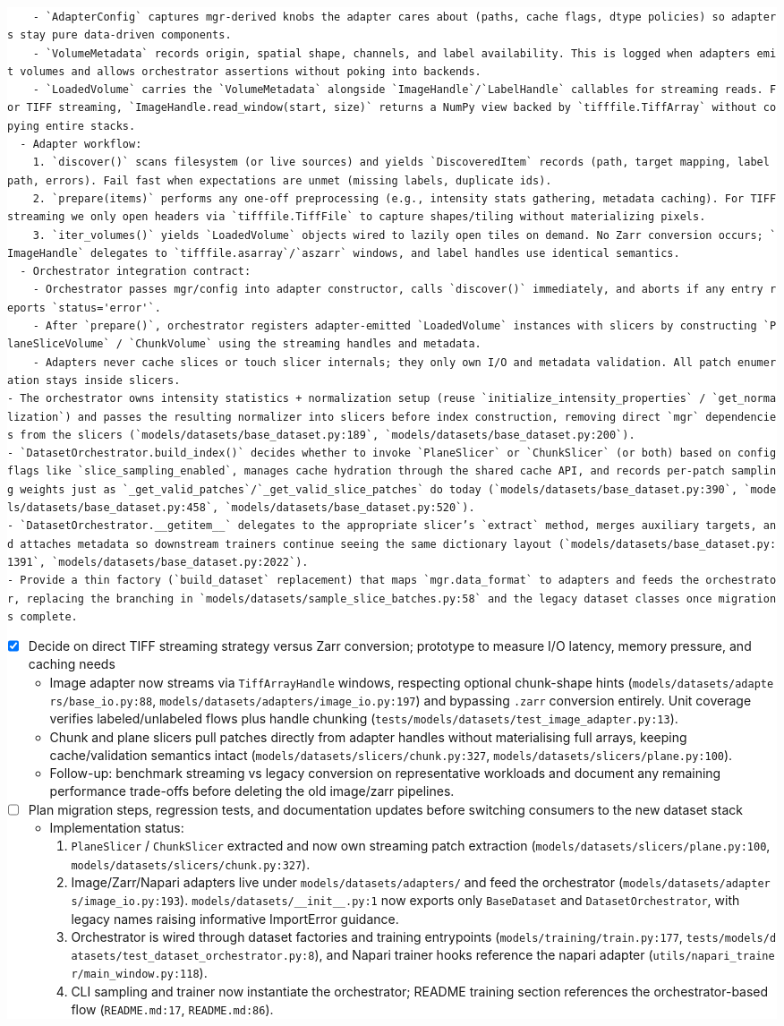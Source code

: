         - `AdapterConfig` captures mgr-derived knobs the adapter cares about (paths, cache flags, dtype policies) so adapters stay pure data-driven components.
        - `VolumeMetadata` records origin, spatial shape, channels, and label availability. This is logged when adapters emit volumes and allows orchestrator assertions without poking into backends.
        - `LoadedVolume` carries the `VolumeMetadata` alongside `ImageHandle`/`LabelHandle` callables for streaming reads. For TIFF streaming, `ImageHandle.read_window(start, size)` returns a NumPy view backed by `tifffile.TiffArray` without copying entire stacks.
      - Adapter workflow:
        1. `discover()` scans filesystem (or live sources) and yields `DiscoveredItem` records (path, target mapping, label path, errors). Fail fast when expectations are unmet (missing labels, duplicate ids).
        2. `prepare(items)` performs any one-off preprocessing (e.g., intensity stats gathering, metadata caching). For TIFF streaming we only open headers via `tifffile.TiffFile` to capture shapes/tiling without materializing pixels.
        3. `iter_volumes()` yields `LoadedVolume` objects wired to lazily open tiles on demand. No Zarr conversion occurs; `ImageHandle` delegates to `tifffile.asarray`/`aszarr` windows, and label handles use identical semantics.
      - Orchestrator integration contract:
        - Orchestrator passes mgr/config into adapter constructor, calls `discover()` immediately, and aborts if any entry reports `status='error'`.
        - After `prepare()`, orchestrator registers adapter-emitted `LoadedVolume` instances with slicers by constructing `PlaneSliceVolume` / `ChunkVolume` using the streaming handles and metadata.
        - Adapters never cache slices or touch slicer internals; they only own I/O and metadata validation. All patch enumeration stays inside slicers.
    - The orchestrator owns intensity statistics + normalization setup (reuse `initialize_intensity_properties` / `get_normalization`) and passes the resulting normalizer into slicers before index construction, removing direct `mgr` dependencies from the slicers (`models/datasets/base_dataset.py:189`, `models/datasets/base_dataset.py:200`).
    - `DatasetOrchestrator.build_index()` decides whether to invoke `PlaneSlicer` or `ChunkSlicer` (or both) based on config flags like `slice_sampling_enabled`, manages cache hydration through the shared cache API, and records per-patch sampling weights just as `_get_valid_patches`/`_get_valid_slice_patches` do today (`models/datasets/base_dataset.py:390`, `models/datasets/base_dataset.py:458`, `models/datasets/base_dataset.py:520`).
    - `DatasetOrchestrator.__getitem__` delegates to the appropriate slicer’s `extract` method, merges auxiliary targets, and attaches metadata so downstream trainers continue seeing the same dictionary layout (`models/datasets/base_dataset.py:1391`, `models/datasets/base_dataset.py:2022`).
    - Provide a thin factory (`build_dataset` replacement) that maps `mgr.data_format` to adapters and feeds the orchestrator, replacing the branching in `models/datasets/sample_slice_batches.py:58` and the legacy dataset classes once migrations complete.
  - [x] Decide on direct TIFF streaming strategy versus Zarr conversion; prototype to measure I/O latency, memory pressure, and caching needs
    - Image adapter now streams via `TiffArrayHandle` windows, respecting optional chunk-shape hints (`models/datasets/adapters/base_io.py:88`, `models/datasets/adapters/image_io.py:197`) and bypassing `.zarr` conversion entirely. Unit coverage verifies labeled/unlabeled flows plus handle chunking (`tests/models/datasets/test_image_adapter.py:13`).
    - Chunk and plane slicers pull patches directly from adapter handles without materialising full arrays, keeping cache/validation semantics intact (`models/datasets/slicers/chunk.py:327`, `models/datasets/slicers/plane.py:100`).
    - Follow-up: benchmark streaming vs legacy conversion on representative workloads and document any remaining performance trade-offs before deleting the old image/zarr pipelines.
  - [ ] Plan migration steps, regression tests, and documentation updates before switching consumers to the new dataset stack
    - Implementation status:
      1. `PlaneSlicer` / `ChunkSlicer` extracted and now own streaming patch extraction (`models/datasets/slicers/plane.py:100`, `models/datasets/slicers/chunk.py:327`).
      2. Image/Zarr/Napari adapters live under `models/datasets/adapters/` and feed the orchestrator (`models/datasets/adapters/image_io.py:193`). `models/datasets/__init__.py:1` now exports only `BaseDataset` and `DatasetOrchestrator`, with legacy names raising informative ImportError guidance.
      3. Orchestrator is wired through dataset factories and training entrypoints (`models/training/train.py:177`, `tests/models/datasets/test_dataset_orchestrator.py:8`), and Napari trainer hooks reference the napari adapter (`utils/napari_trainer/main_window.py:118`).
      4. CLI sampling and trainer now instantiate the orchestrator; README training section references the orchestrator-based flow (`README.md:17`, `README.md:86`).